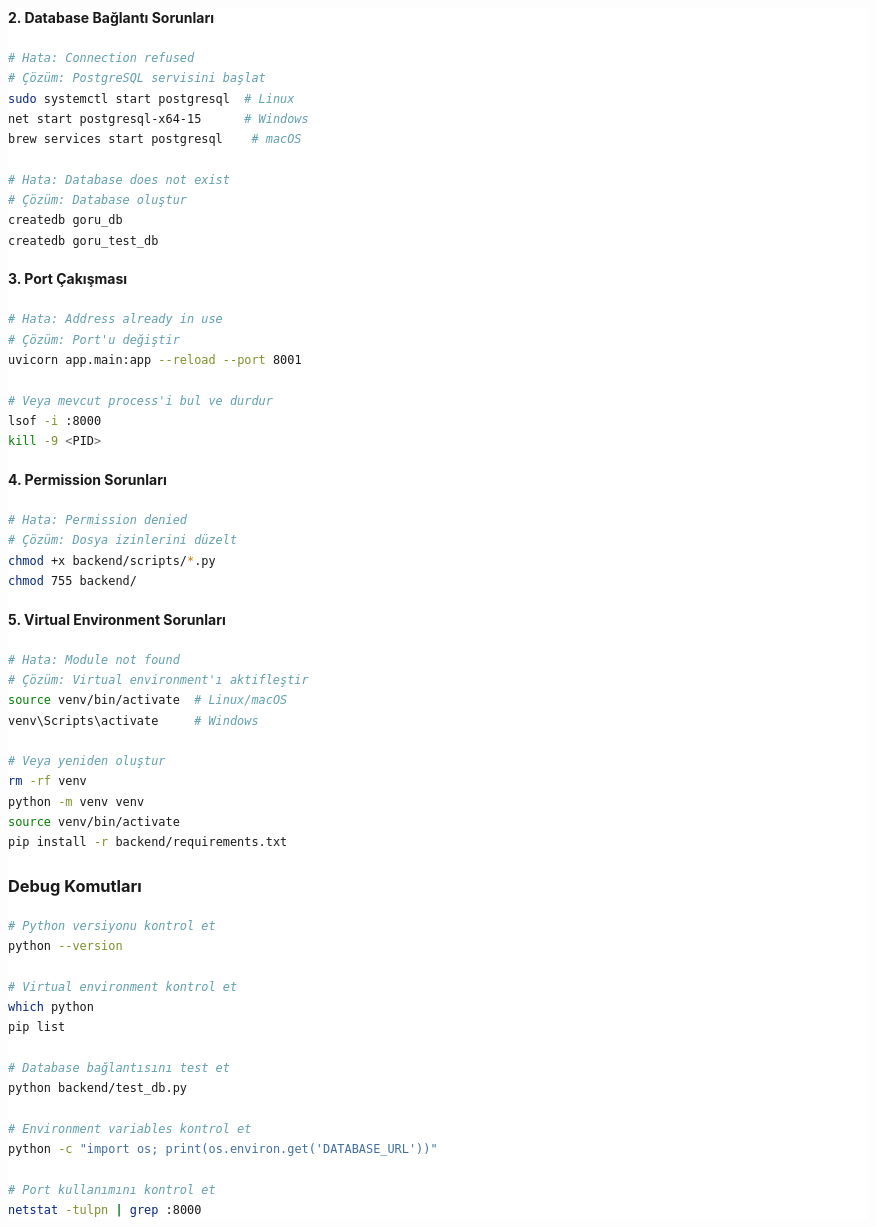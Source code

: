 #### 2. Database Bağlantı Sorunları
```bash
# Hata: Connection refused
# Çözüm: PostgreSQL servisini başlat
sudo systemctl start postgresql  # Linux
net start postgresql-x64-15      # Windows
brew services start postgresql    # macOS

# Hata: Database does not exist
# Çözüm: Database oluştur
createdb goru_db
createdb goru_test_db
```

#### 3. Port Çakışması
```bash
# Hata: Address already in use
# Çözüm: Port'u değiştir
uvicorn app.main:app --reload --port 8001

# Veya mevcut process'i bul ve durdur
lsof -i :8000
kill -9 <PID>
```

#### 4. Permission Sorunları
```bash
# Hata: Permission denied
# Çözüm: Dosya izinlerini düzelt
chmod +x backend/scripts/*.py
chmod 755 backend/
```

#### 5. Virtual Environment Sorunları
```bash
# Hata: Module not found
# Çözüm: Virtual environment'ı aktifleştir
source venv/bin/activate  # Linux/macOS
venv\Scripts\activate     # Windows

# Veya yeniden oluştur
rm -rf venv
python -m venv venv
source venv/bin/activate
pip install -r backend/requirements.txt
```

### Debug Komutları
```bash
# Python versiyonu kontrol et
python --version

# Virtual environment kontrol et
which python
pip list

# Database bağlantısını test et
python backend/test_db.py

# Environment variables kontrol et
python -c "import os; print(os.environ.get('DATABASE_URL'))"

# Port kullanımını kontrol et
netstat -tulpn | grep :8000

```